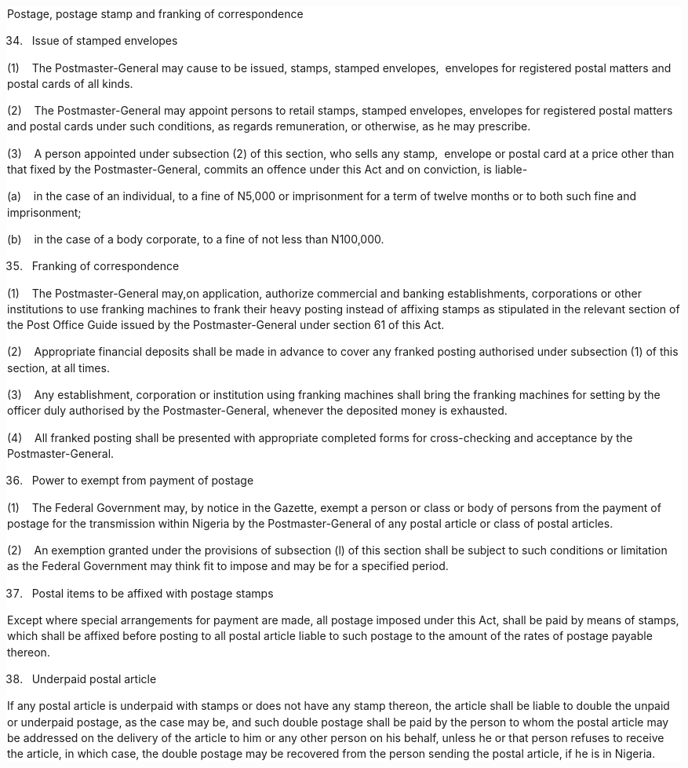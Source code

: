 Postage, postage stamp and franking of correspondence

34.   Issue of stamped envelopes

(1)    The Postmaster-General may cause to be issued, stamps, stamped envelopes,  envelopes for registered postal matters and postal cards of all kinds.

(2)    The Postmaster-General may appoint persons to retail stamps, stamped envelopes, envelopes for registered postal matters and postal cards under such conditions, as regards remuneration, or otherwise, as he may prescribe.

(3)    A person appointed under subsection (2) of this section, who sells any stamp,  envelope or postal card at a price other than that fixed by the Postmaster-General, commits an offence under this Act and on conviction, is liable-

(a)    in the case of an individual, to a fine of N5,000 or imprisonment for a term of twelve months or to both such fine and imprisonment;

(b)    in the case of a body corporate, to a fine of not less than N100,000.

35.   Franking of correspondence

(1)    The Postmaster-General may,on application, authorize commercial and banking establishments, corporations or other institutions to use franking machines to frank their heavy posting instead of affixing stamps as stipulated in the relevant section of the Post Office Guide issued by the Postmaster-General under section 61 of this Act.

(2)    Appropriate financial deposits shall be made in advance to cover any franked posting authorised under subsection (1) of this section, at all times.

(3)    Any establishment, corporation or institution using franking machines shall bring the franking machines for setting by the officer duly authorised by the Postmaster-General, whenever the deposited money is exhausted.

(4)    All franked posting shall be presented with appropriate completed forms for cross-checking and acceptance by the Postmaster-General.

36.   Power to exempt from payment of postage

(1)    The Federal Government may, by notice in the Gazette, exempt a person or class or body of persons from the payment of postage for the transmission within Nigeria by the Postmaster-General of any postal article or class of postal articles.

(2)    An exemption granted under the provisions of subsection (l) of this section shall be subject to such conditions or limitation as the Federal Government may think fit to impose and may be for a specified period.

37.   Postal items to be affixed with postage stamps

Except where special arrangements for payment are made, all postage imposed under this Act, shall be paid by means of stamps, which shall be affixed before posting to all postal article liable to such postage to the amount of the rates of postage payable thereon.

38.   Underpaid postal article

If any postal article is underpaid with stamps or does not have any stamp thereon, the article shall be liable to double the unpaid or underpaid postage, as the case may be, and such double postage shall be paid by the person to whom the postal article may be addressed on the delivery of the article to him or any other person on his behalf, unless he or that person refuses to receive the article, in which case, the double postage may be recovered from the person sending the postal article, if he is in Nigeria.
